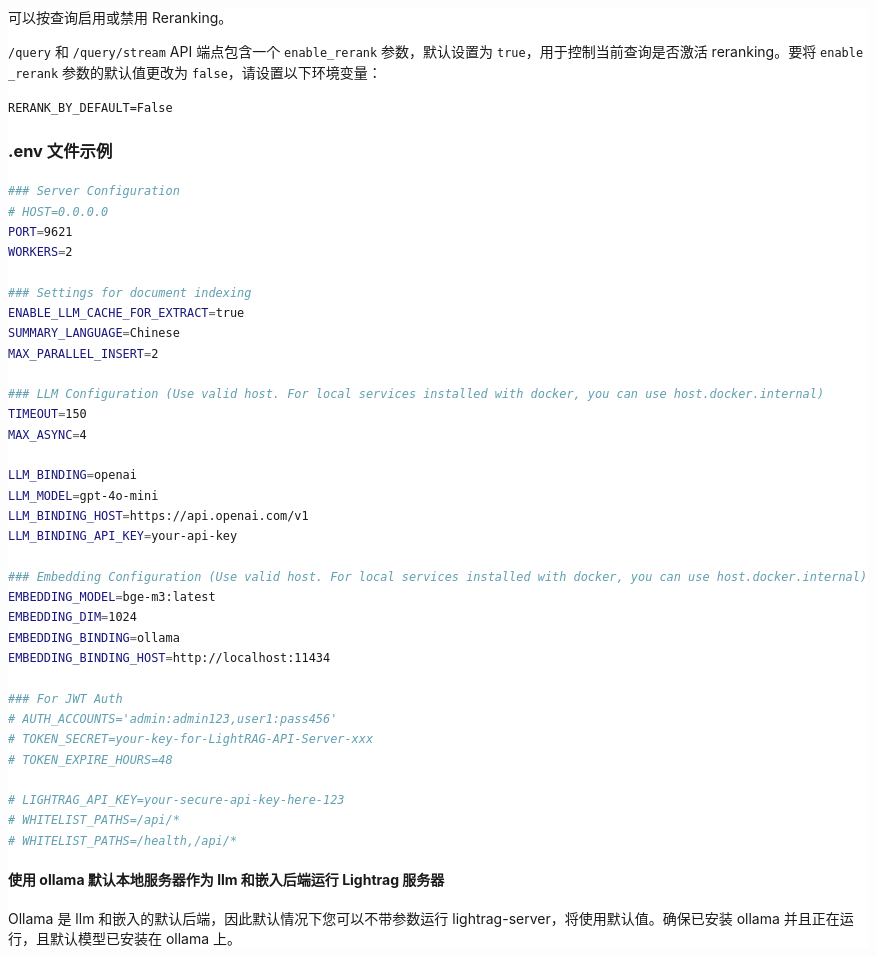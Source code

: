 可以按查询启用或禁用 Reranking。

`/query` 和 `/query/stream` API 端点包含一个 `enable_rerank` 参数，默认设置为 `true`，用于控制当前查询是否激活 reranking。要将 `enable_rerank` 参数的默认值更改为 `false`，请设置以下环境变量：

```
RERANK_BY_DEFAULT=False
```

### .env 文件示例

```bash
### Server Configuration
# HOST=0.0.0.0
PORT=9621
WORKERS=2

### Settings for document indexing
ENABLE_LLM_CACHE_FOR_EXTRACT=true
SUMMARY_LANGUAGE=Chinese
MAX_PARALLEL_INSERT=2

### LLM Configuration (Use valid host. For local services installed with docker, you can use host.docker.internal)
TIMEOUT=150
MAX_ASYNC=4

LLM_BINDING=openai
LLM_MODEL=gpt-4o-mini
LLM_BINDING_HOST=https://api.openai.com/v1
LLM_BINDING_API_KEY=your-api-key

### Embedding Configuration (Use valid host. For local services installed with docker, you can use host.docker.internal)
EMBEDDING_MODEL=bge-m3:latest
EMBEDDING_DIM=1024
EMBEDDING_BINDING=ollama
EMBEDDING_BINDING_HOST=http://localhost:11434

### For JWT Auth
# AUTH_ACCOUNTS='admin:admin123,user1:pass456'
# TOKEN_SECRET=your-key-for-LightRAG-API-Server-xxx
# TOKEN_EXPIRE_HOURS=48

# LIGHTRAG_API_KEY=your-secure-api-key-here-123
# WHITELIST_PATHS=/api/*
# WHITELIST_PATHS=/health,/api/*
```

#### 使用 ollama 默认本地服务器作为 llm 和嵌入后端运行 Lightrag 服务器

Ollama 是 llm 和嵌入的默认后端，因此默认情况下您可以不带参数运行 lightrag-server，将使用默认值。确保已安装 ollama 并且正在运行，且默认模型已安装在 ollama 上。
